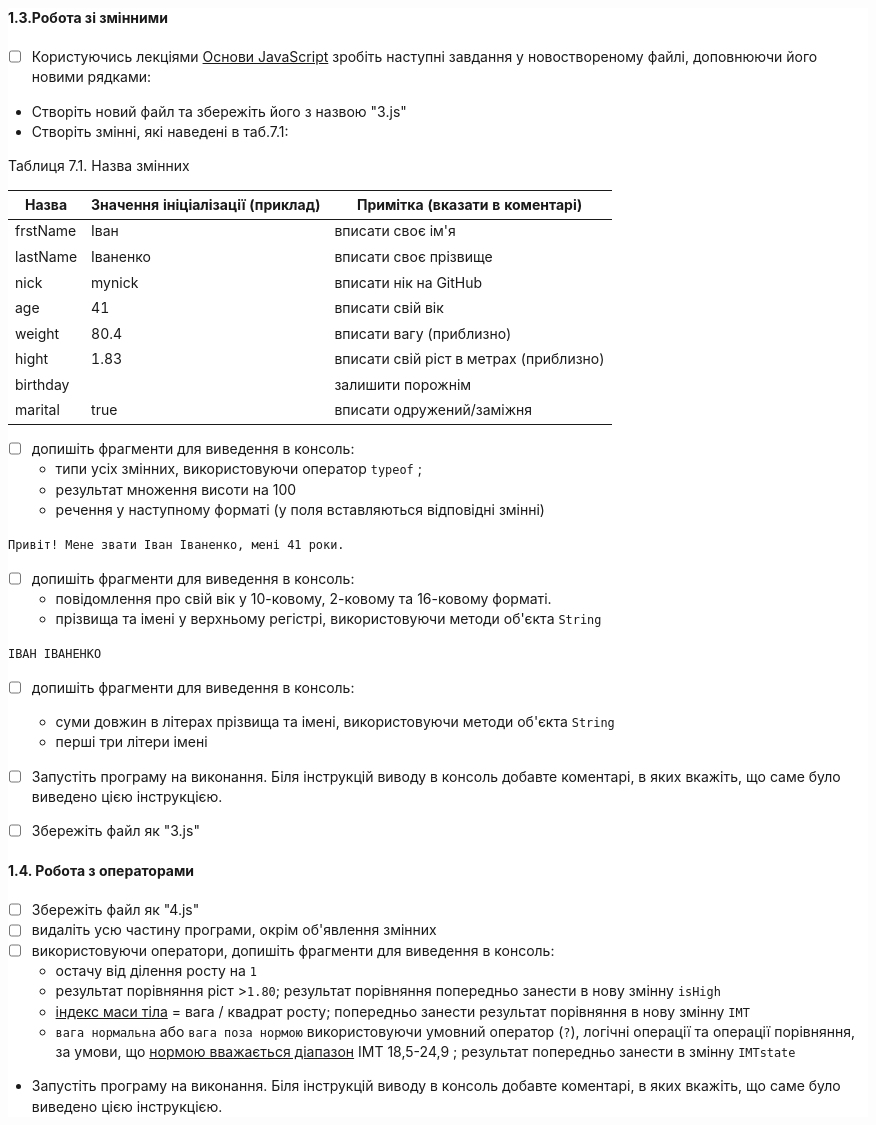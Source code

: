 #### 1.3.Робота зі змінними 

- [ ] Користуючись лекціями [Основи JavaScript](../Лекц/13_js.md) зробіть наступні завдання у новоствореному файлі, доповнюючи його новими рядками:

- Створіть новий файл та збережіть його з назвою "3.js" 
- Створіть змінні, які наведені в таб.7.1:

Таблиця 7.1. Назва змінних

| Назва    | Значення ініціалізації (приклад) | Примітка (вказати в коментарі)         |
| -------- | -------------------------------- | -------------------------------------- |
| frstName | Іван                             | вписати своє ім'я                      |
| lastName | Іваненко                         | вписати своє прізвище                  |
| nick     | mynick                           | вписати нік на GitHub                  |
| age      | 41                               | вписати свій вік                       |
| weight   | 80.4                             | вписати вагу (приблизно)               |
| hight    | 1.83                             | вписати свій ріст в метрах (приблизно) |
| birthday |                                  | залишити порожнім                      |
| marital  | true                             | вписати одружений/заміжня              |

- [ ] допишіть фрагменти для виведення в консоль:
  - типи усіх змінних, використовуючи оператор `typeof` ; 
  - результат множення висоти на 100  
  - речення у наступному форматі (у поля вставляються відповідні змінні)

```
Привіт! Мене звати Іван Іваненко, мені 41 роки.
```

- [ ] допишіть фрагменти для виведення в консоль:
  - повідомлення про свій вік у 10-ковому, 2-ковому та 16-ковому форматі. 
  - прізвища та імені у верхньому регістрі,  використовуючи методи об'єкта `String` 

```
ІВАН ІВАНЕНКО
```

- [ ] допишіть фрагменти для виведення в консоль:
  - суми довжин в літерах прізвища та імені, використовуючи методи об'єкта `String` 
  - перші три літери імені  

- [ ] Запустіть програму на виконання. Біля інструкцій виводу в консоль добавте коментарі, в яких вкажіть, що саме було виведено цією інструкцією.   

- [ ] Збережіть файл як "3.js"

#### 1.4. Робота з операторами 

- [ ] Збережіть файл як "4.js"
- [ ] видаліть усю частину програми, окрім об'явлення змінних
- [ ] використовуючи оператори, допишіть фрагменти для виведення в консоль:
  - остачу від ділення росту на `1`
  - результат порівняння ріст >`1.80`; результат порівняння попередньо занести в нову змінну `isHigh`
  - [індекс маси тіла](https://moz.gov.ua/article/health/jak-viznachti-optimalnu-vagu-formula-indeksu-masi-tila) = вага / квадрат росту; попередньо занести результат порівняння в нову змінну `IMT`
  - `вага нормальна` або `вага поза нормою` використовуючи умовний оператор (`?`), логічні операції та операції порівняння, за умови, що [нормою вважається діапазон](https://moz.gov.ua/article/health/jak-viznachti-optimalnu-vagu-formula-indeksu-masi-tila) IMT 18,5-24,9 ; результат попередньо занести в змінну `IMTstate`
- Запустіть програму на виконання. Біля інструкцій виводу в консоль добавте коментарі, в яких вкажіть, що саме було виведено цією інструкцією.   
